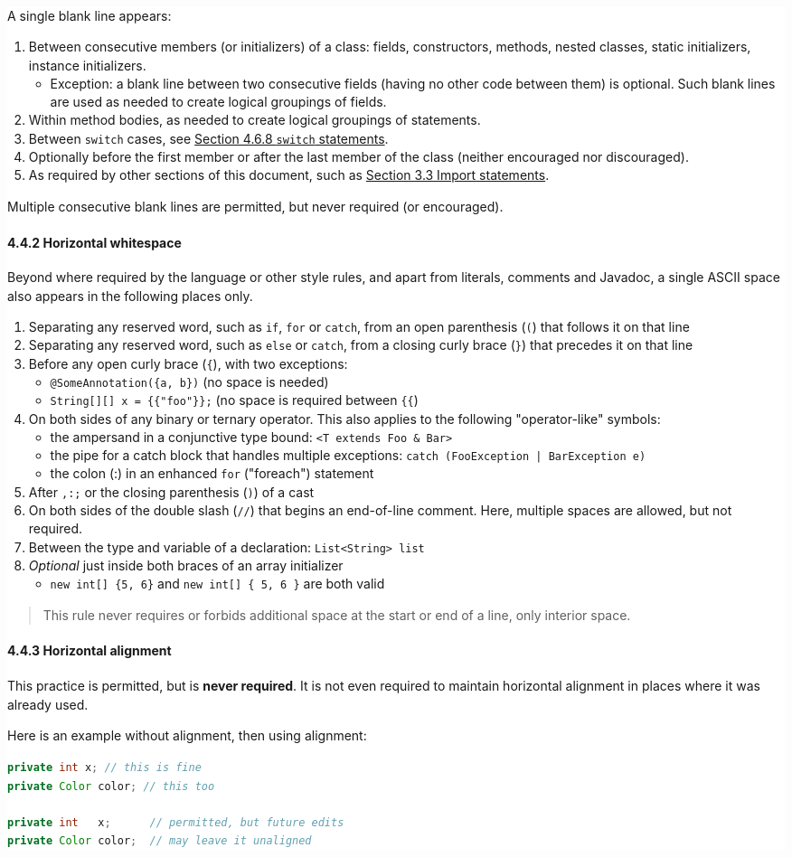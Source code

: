 A single blank line appears:

1. Between consecutive members (or initializers) of a class: fields, constructors, methods, nested classes, static initializers, instance initializers.
    * Exception: a blank line between two consecutive fields (having no other code between them) is optional. Such blank lines are used as needed to create logical groupings of fields.
2. Within method bodies, as needed to create logical groupings of statements.
3. Between `switch` cases, see [Section 4.6.8 `switch` statements](#468-switch-statements).
4. Optionally before the first member or after the last member of the class (neither encouraged nor discouraged).
5. As required by other sections of this document, such as [Section 3.3 Import statements](#33-import-statements).

Multiple consecutive blank lines are permitted, but never required (or encouraged).

#### 4.4.2 Horizontal whitespace

Beyond where required by the language or other style rules, and apart from literals, comments and Javadoc, a single ASCII space also appears in the following places only.

1. Separating any reserved word, such as `if`, `for` or `catch`, from an open parenthesis (`(`) that follows it on that line
2. Separating any reserved word, such as `else` or `catch`, from a closing curly brace (`}`) that precedes it on that line
3. Before any open curly brace (`{`), with two exceptions:
    * `@SomeAnnotation({a, b})` (no space is needed)
    * `String[][] x = {{"foo"}};` (no space is required between `{{`)
4. On both sides of any binary or ternary operator. This also applies to the following "operator-like" symbols:
    * the ampersand in a conjunctive type bound: `<T extends Foo & Bar>`
    * the pipe for a catch block that handles multiple exceptions: `catch (FooException | BarException e)`
    * the colon (:) in an enhanced `for` ("foreach") statement
5. After `,:;` or the closing parenthesis (`)`) of a cast
6. On both sides of the double slash (`//`) that begins an end-of-line comment. Here, multiple spaces are allowed, but not required.
7. Between the type and variable of a declaration: `List<String> list`
8. *Optional* just inside both braces of an array initializer
    * `new int[] {5, 6}` and `new int[] { 5, 6 }` are both valid

> This rule never requires or forbids additional space at the start or end of a line, only interior space.

#### 4.4.3 Horizontal alignment

This practice is permitted, but is **never required**. It is not even required to maintain horizontal alignment in places where it was already used.

Here is an example without alignment, then using alignment:

~~~java
private int x; // this is fine
private Color color; // this too

private int   x;      // permitted, but future edits
private Color color;  // may leave it unaligned
~~~
